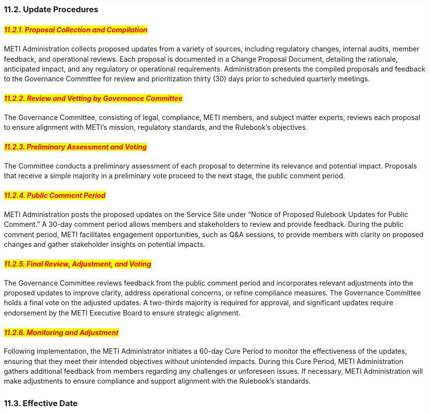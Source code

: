 ### 11.2.   Update Procedures

#### _<mark style="color:red;">11.2.1. Proposal Collection and Compilation</mark>_

METI Administration collects proposed updates from a variety of sources, including regulatory changes, internal audits, member feedback, and operational reviews. Each proposal is documented in a Change Proposal Document, detailing the rationale, anticipated impact, and any regulatory or operational requirements. Administration presents the compiled proposals and feedback to the Governance Committee for review and prioritization thirty (30) days prior to scheduled quarterly meetings.

#### _<mark style="color:red;">11.2.2. Review and Vetting by Governance Committee</mark>_

The Governance Committee, consisting of legal, compliance, METI members, and subject matter experts, reviews each proposal to ensure alignment with METI’s mission, regulatory standards, and the Rulebook’s objectives.

#### _<mark style="color:red;">11.2.3. Preliminary Assessment and Voting</mark>_

The Committee conducts a preliminary assessment of each proposal to determine its relevance and potential impact. Proposals that receive a simple majority in a preliminary vote proceed to the next stage, the public comment period.

#### _<mark style="color:red;">11.2.4. Public Comment Period</mark>_

METI Administration posts the proposed updates on the Service Site under “Notice of Proposed Rulebook Updates for Public Comment.” A 30-day comment period allows members and stakeholders to review and provide feedback. During the public comment period, METI facilitates engagement opportunities, such as Q\&A sessions, to provide members with clarity on proposed changes and gather stakeholder insights on potential impacts.

#### _<mark style="color:red;">11.2.5. Final Review, Adjustment, and Voting</mark>_

The Governance Committee reviews feedback from the public comment period and incorporates relevant adjustments into the proposed updates to improve clarity, address operational concerns, or refine compliance measures. The Governance Committee holds a final vote on the adjusted updates. A two-thirds majority is required for approval, and significant updates require endorsement by the METI Executive Board to ensure strategic alignment.

#### _<mark style="color:red;">11.2.6. Monitoring and Adjustment</mark>_

Following implementation, the METI Administrator initiates a 60-day Cure Period to monitor the effectiveness of the updates, ensuring that they meet their intended objectives without unintended impacts. During this Cure Period, METI Administration gathers additional feedback from members regarding any challenges or unforeseen issues. If necessary, METI Administration will make adjustments to ensure compliance and support alignment with the Rulebook’s standards.

### 11.3.   Effective Date
